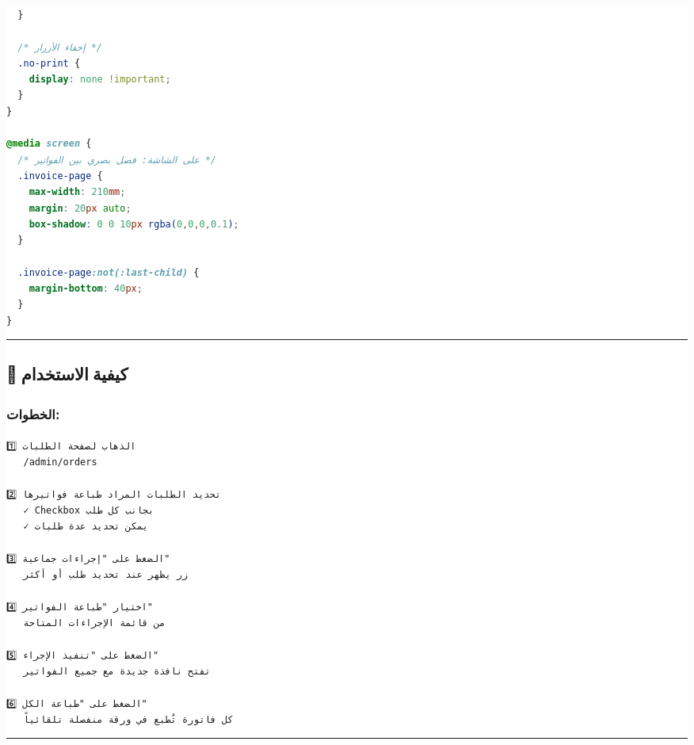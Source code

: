 ```css
  }
  
  /* إخفاء الأزرار */
  .no-print {
    display: none !important;
  }
}

@media screen {
  /* على الشاشة: فصل بصري بين الفواتير */
  .invoice-page {
    max-width: 210mm;
    margin: 20px auto;
    box-shadow: 0 0 10px rgba(0,0,0,0.1);
  }
  
  .invoice-page:not(:last-child) {
    margin-bottom: 40px;
  }
}
```

---

## 🎯 كيفية الاستخدام

### الخطوات:

```
1️⃣ الذهاب لصفحة الطلبات
   /admin/orders

2️⃣ تحديد الطلبات المراد طباعة فواتيرها
   ✓ Checkbox بجانب كل طلب
   ✓ يمكن تحديد عدة طلبات

3️⃣ الضغط على "إجراءات جماعية"
   زر يظهر عند تحديد طلب أو أكثر

4️⃣ اختيار "طباعة الفواتير"
   من قائمة الإجراءات المتاحة

5️⃣ الضغط على "تنفيذ الإجراء"
   تفتح نافذة جديدة مع جميع الفواتير

6️⃣ الضغط على "طباعة الكل"
   كل فاتورة تُطبع في ورقة منفصلة تلقائياً
```

---
